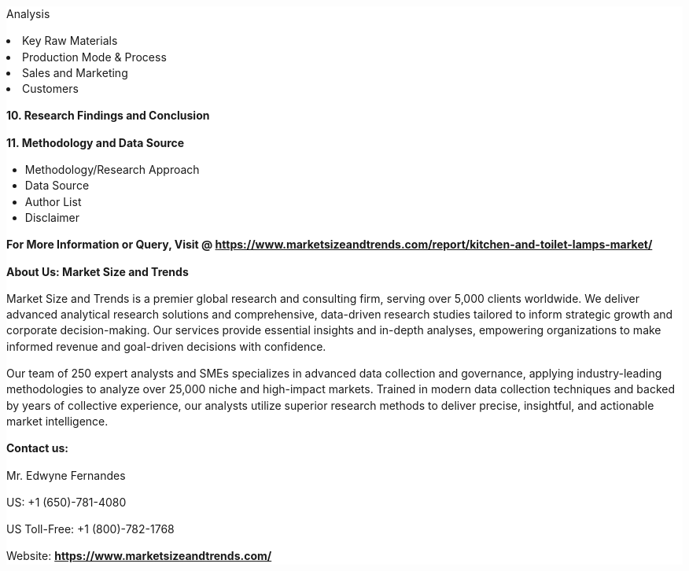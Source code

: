 Analysis</li><li>Key Raw Materials</li><li>Production Mode &amp; Process</li><li>Sales and Marketing</li><li>Customers</li></ul><p><strong>10. Research Findings and Conclusion</strong></p><p><strong>11. Methodology and Data Source</strong></p><ul><li>Methodology/Research Approach</li><li>Data Source</li><li>Author List</li><li>Disclaimer</li></ul></p><p><strong>For More Information or Query, Visit @ <a href="https://www.marketsizeandtrends.com/report/kitchen-and-toilet-lamps-market/">https://www.marketsizeandtrends.com/report/kitchen-and-toilet-lamps-market/</a></strong></p><p><strong>About Us: Market Size and Trends</strong></p><p>Market Size and Trends is a premier global research and consulting firm, serving over 5,000 clients worldwide. We deliver advanced analytical research solutions and comprehensive, data-driven research studies tailored to inform strategic growth and corporate decision-making. Our services provide essential insights and in-depth analyses, empowering organizations to make informed revenue and goal-driven decisions with confidence.</p><p>Our team of 250 expert analysts and SMEs specializes in advanced data collection and governance, applying industry-leading methodologies to analyze over 25,000 niche and high-impact markets. Trained in modern data collection techniques and backed by years of collective experience, our analysts utilize superior research methods to deliver precise, insightful, and actionable market intelligence.</p><p><strong>Contact us:</strong></p><p>Mr. Edwyne Fernandes</p><p>US: +1 (650)-781-4080</p><p>US Toll-Free: +1 (800)-782-1768</p><p>Website: <strong><a href="https://www.marketsizeandtrends.com/">https://www.marketsizeandtrends.com/</a></strong></p>

